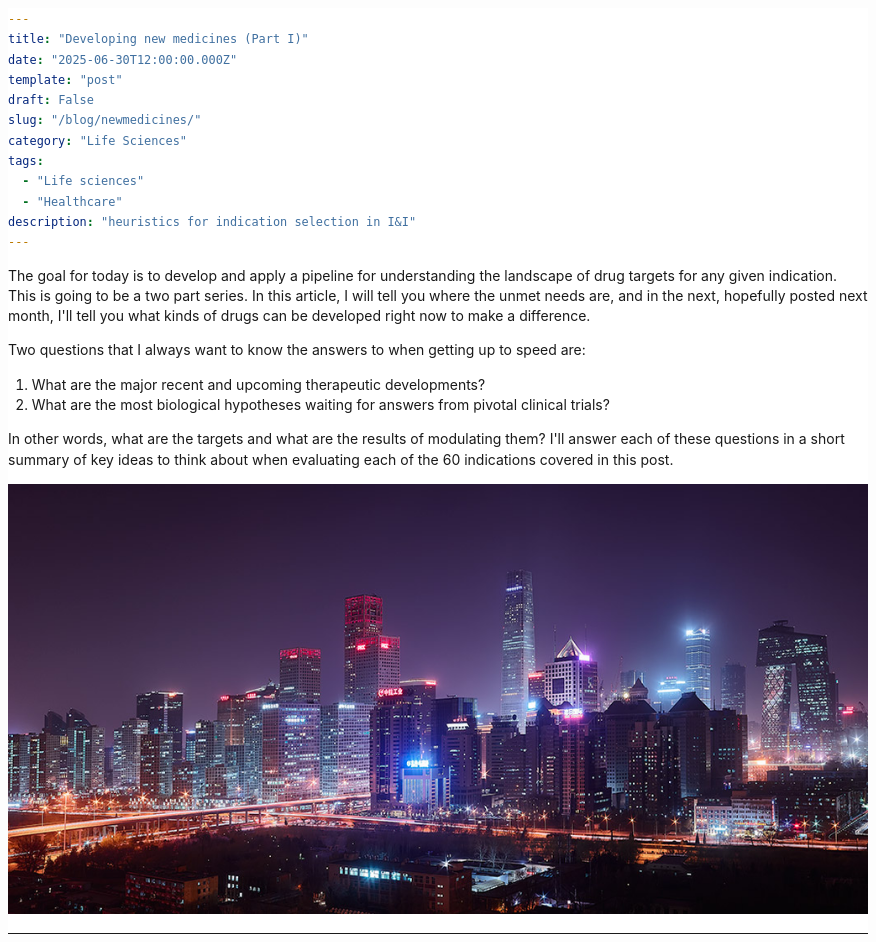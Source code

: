 ```yaml
---
title: "Developing new medicines (Part I)"
date: "2025-06-30T12:00:00.000Z"
template: "post"
draft: False
slug: "/blog/newmedicines/"
category: "Life Sciences"
tags:
  - "Life sciences"
  - "Healthcare"
description: "heuristics for indication selection in I&I"
---
```


The goal for today is to develop and apply a pipeline for understanding the landscape of drug targets for any given indication. This is going to be a two part series. In this article, I will tell you where the unmet needs are, and in the next, hopefully posted next month, I'll tell you what kinds of drugs can be developed right now to make a difference.

Two questions that I always want to know the answers to when getting up to speed are: 

1. What are the major recent and upcoming therapeutic developments? 
2. What are the most biological hypotheses waiting for answers from pivotal clinical trials? 

In other words, what are the targets and what are the results of modulating them? I'll answer each of these questions in a short summary of key ideas to think about when evaluating each of the 60 indications covered in this post.

![Defining the therapeutic frontier](beijing.jpg "Defining the therapeutic frontier")

***
